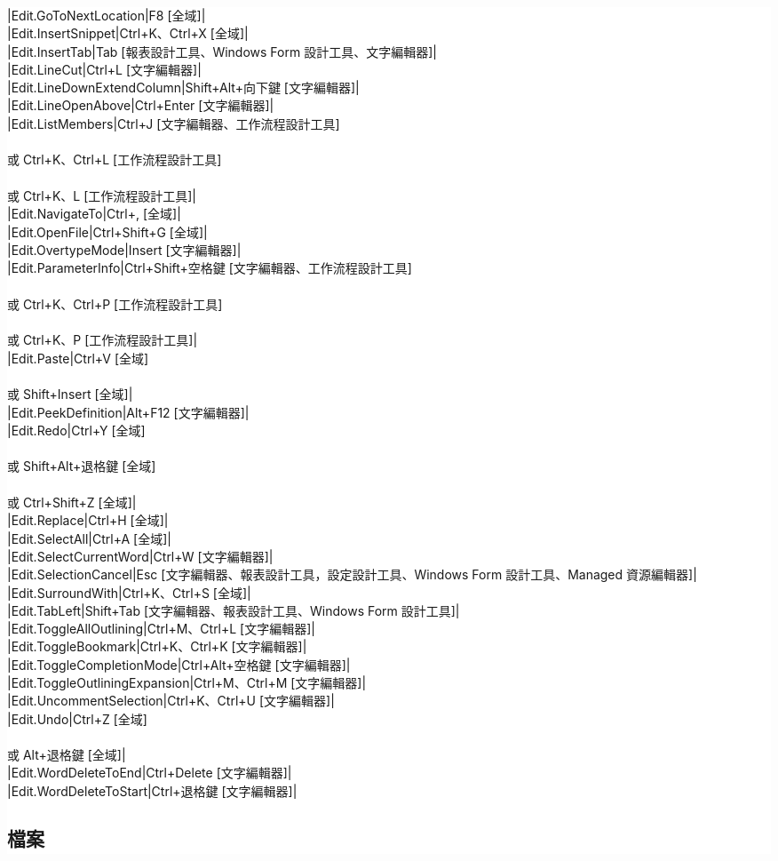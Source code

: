 |Edit.GoToNextLocation|F8 \[全域\]|  
|Edit.InsertSnippet|Ctrl\+K、Ctrl\+X \[全域\]|  
|Edit.InsertTab|Tab \[報表設計工具、Windows Form 設計工具、文字編輯器\]|  
|Edit.LineCut|Ctrl\+L \[文字編輯器\]|  
|Edit.LineDownExtendColumn|Shift\+Alt\+向下鍵 \[文字編輯器\]|  
|Edit.LineOpenAbove|Ctrl\+Enter \[文字編輯器\]|  
|Edit.ListMembers|Ctrl\+J \[文字編輯器、工作流程設計工具\]<br /><br /> 或 Ctrl\+K、Ctrl\+L \[工作流程設計工具\]<br /><br /> 或 Ctrl\+K、L \[工作流程設計工具\]|  
|Edit.NavigateTo|Ctrl\+, \[全域\]|  
|Edit.OpenFile|Ctrl\+Shift\+G \[全域\]|  
|Edit.OvertypeMode|Insert \[文字編輯器\]|  
|Edit.ParameterInfo|Ctrl\+Shift\+空格鍵 \[文字編輯器、工作流程設計工具\]<br /><br /> 或 Ctrl\+K、Ctrl\+P \[工作流程設計工具\]<br /><br /> 或 Ctrl\+K、P \[工作流程設計工具\]|  
|Edit.Paste|Ctrl\+V \[全域\]<br /><br /> 或 Shift\+Insert \[全域\]|  
|Edit.PeekDefinition|Alt\+F12 \[文字編輯器\]|  
|Edit.Redo|Ctrl\+Y \[全域\]<br /><br /> 或 Shift\+Alt\+退格鍵 \[全域\]<br /><br /> 或 Ctrl\+Shift\+Z \[全域\]|  
|Edit.Replace|Ctrl\+H \[全域\]|  
|Edit.SelectAll|Ctrl\+A \[全域\]|  
|Edit.SelectCurrentWord|Ctrl\+W \[文字編輯器\]|  
|Edit.SelectionCancel|Esc \[文字編輯器、報表設計工具，設定設計工具、Windows Form 設計工具、Managed 資源編輯器\]|  
|Edit.SurroundWith|Ctrl\+K、Ctrl\+S \[全域\]|  
|Edit.TabLeft|Shift\+Tab \[文字編輯器、報表設計工具、Windows Form 設計工具\]|  
|Edit.ToggleAllOutlining|Ctrl\+M、Ctrl\+L \[文字編輯器\]|  
|Edit.ToggleBookmark|Ctrl\+K、Ctrl\+K \[文字編輯器\]|  
|Edit.ToggleCompletionMode|Ctrl\+Alt\+空格鍵 \[文字編輯器\]|  
|Edit.ToggleOutliningExpansion|Ctrl\+M、Ctrl\+M \[文字編輯器\]|  
|Edit.UncommentSelection|Ctrl\+K、Ctrl\+U \[文字編輯器\]|  
|Edit.Undo|Ctrl\+Z \[全域\]<br /><br /> 或 Alt\+退格鍵 \[全域\]|  
|Edit.WordDeleteToEnd|Ctrl\+Delete \[文字編輯器\]|  
|Edit.WordDeleteToStart|Ctrl\+退格鍵 \[文字編輯器\]|  
  
##  <a name="bkmk_file"></a> 檔案  
  